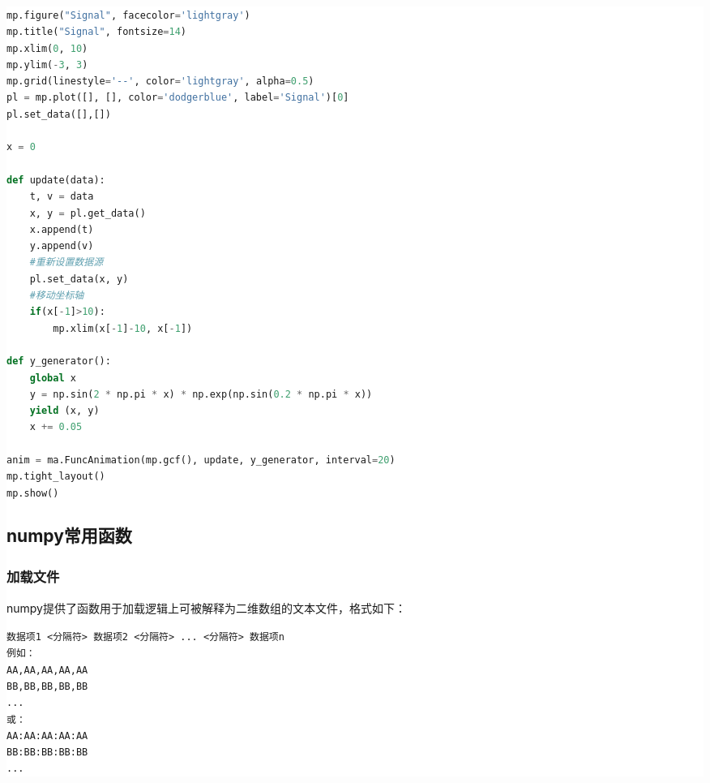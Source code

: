 ```python
mp.figure("Signal", facecolor='lightgray')
mp.title("Signal", fontsize=14)
mp.xlim(0, 10)
mp.ylim(-3, 3)
mp.grid(linestyle='--', color='lightgray', alpha=0.5)
pl = mp.plot([], [], color='dodgerblue', label='Signal')[0]
pl.set_data([],[])

x = 0

def update(data):
	t, v = data
	x, y = pl.get_data()
	x.append(t)
	y.append(v)
	#重新设置数据源
	pl.set_data(x, y)
	#移动坐标轴
	if(x[-1]>10):
		mp.xlim(x[-1]-10, x[-1])

def y_generator():
	global x
	y = np.sin(2 * np.pi * x) * np.exp(np.sin(0.2 * np.pi * x))
	yield (x, y)
	x += 0.05

anim = ma.FuncAnimation(mp.gcf(), update, y_generator, interval=20)
mp.tight_layout()
mp.show()
```



## numpy常用函数

### 加载文件

numpy提供了函数用于加载逻辑上可被解释为二维数组的文本文件，格式如下：

```
数据项1 <分隔符> 数据项2 <分隔符> ... <分隔符> 数据项n
例如：
AA,AA,AA,AA,AA
BB,BB,BB,BB,BB
...
或：
AA:AA:AA:AA:AA
BB:BB:BB:BB:BB
...
```
